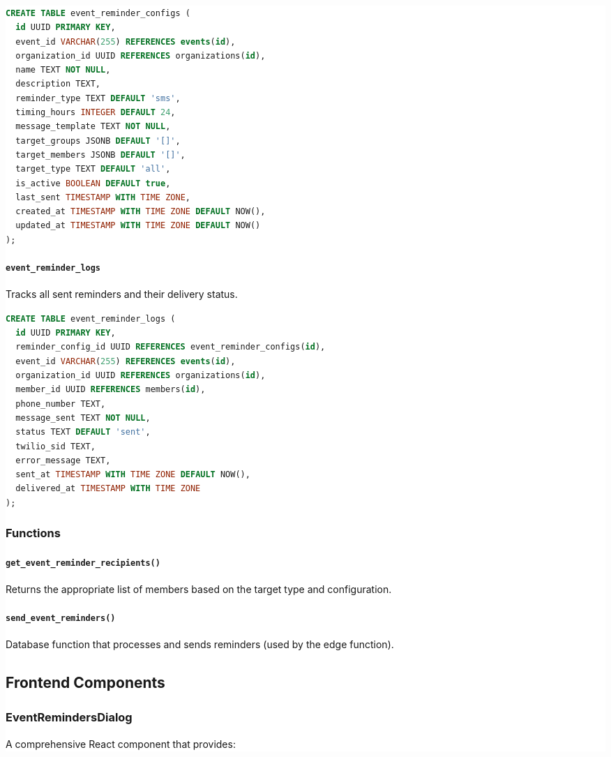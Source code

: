 ```sql
CREATE TABLE event_reminder_configs (
  id UUID PRIMARY KEY,
  event_id VARCHAR(255) REFERENCES events(id),
  organization_id UUID REFERENCES organizations(id),
  name TEXT NOT NULL,
  description TEXT,
  reminder_type TEXT DEFAULT 'sms',
  timing_hours INTEGER DEFAULT 24,
  message_template TEXT NOT NULL,
  target_groups JSONB DEFAULT '[]',
  target_members JSONB DEFAULT '[]',
  target_type TEXT DEFAULT 'all',
  is_active BOOLEAN DEFAULT true,
  last_sent TIMESTAMP WITH TIME ZONE,
  created_at TIMESTAMP WITH TIME ZONE DEFAULT NOW(),
  updated_at TIMESTAMP WITH TIME ZONE DEFAULT NOW()
);
```

#### `event_reminder_logs`
Tracks all sent reminders and their delivery status.

```sql
CREATE TABLE event_reminder_logs (
  id UUID PRIMARY KEY,
  reminder_config_id UUID REFERENCES event_reminder_configs(id),
  event_id VARCHAR(255) REFERENCES events(id),
  organization_id UUID REFERENCES organizations(id),
  member_id UUID REFERENCES members(id),
  phone_number TEXT,
  message_sent TEXT NOT NULL,
  status TEXT DEFAULT 'sent',
  twilio_sid TEXT,
  error_message TEXT,
  sent_at TIMESTAMP WITH TIME ZONE DEFAULT NOW(),
  delivered_at TIMESTAMP WITH TIME ZONE
);
```

### Functions

#### `get_event_reminder_recipients()`
Returns the appropriate list of members based on the target type and configuration.

#### `send_event_reminders()`
Database function that processes and sends reminders (used by the edge function).

## Frontend Components

### EventRemindersDialog
A comprehensive React component that provides:
